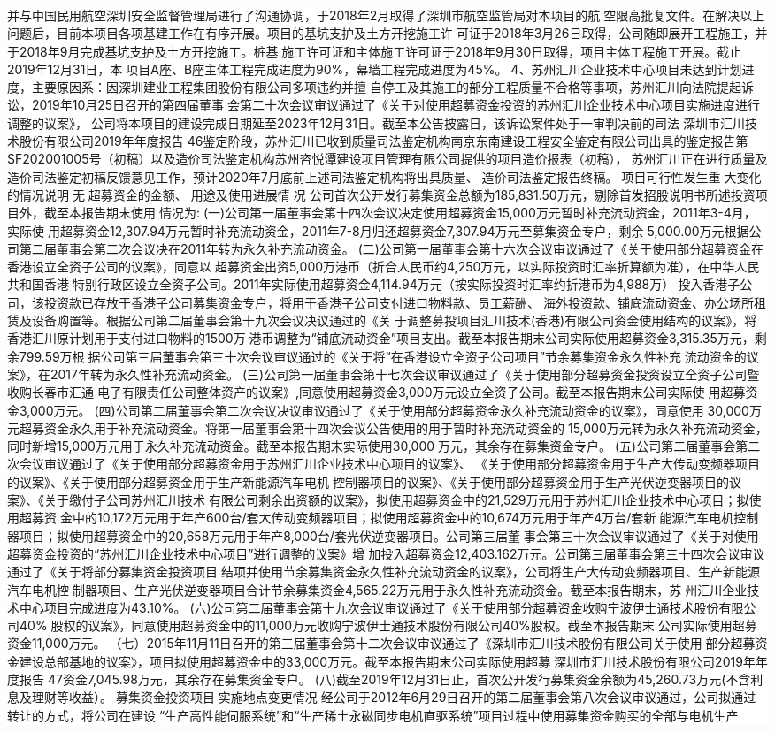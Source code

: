 并与中国民用航空深圳安全监督管理局进行了沟通协调，于2018年2月取得了深圳市航空监管局对本项目的航
空限高批复文件。在解决以上问题后，目前本项目各项基建工作在有序开展。项目的基坑支护及土方开挖施工许
可证于2018年3月26日取得，公司随即展开工程施工，并于2018年9月完成基坑支护及土方开挖施工。桩基
施工许可证和主体施工许可证于2018年9月30日取得，项目主体工程施工开展。截止2019年12月31日，本
项目A座、B座主体工程完成进度为90%，幕墙工程完成进度为45%。
4、苏州汇川企业技术中心项目未达到计划进度，主要原因系：因深圳建业工程集团股份有限公司多项违约并擅
自停工及其施工的部分工程质量不合格等事项，苏州汇川向法院提起诉讼，2019年10月25日召开的第四届董事
会第二十次会议审议通过了《关于对使用超募资金投资的苏州汇川企业技术中心项目实施进度进行调整的议案》，
公司将本项目的建设完成日期延至2023年12月31日。截至本公告披露日，该诉讼案件处于一审判决前的司法
深圳市汇川技术股份有限公司2019年年度报告
46鉴定阶段，苏州汇川已收到质量司法鉴定机构南京东南建设工程安全鉴定有限公司出具的鉴定报告第
SF202001005号（初稿）以及造价司法鉴定机构苏州咨悦潭建设项目管理有限公司提供的项目造价报表（初稿），
苏州汇川正在进行质量及造价司法鉴定初稿反馈意见工作，预计2020年7月底前上述司法鉴定机构将出具质量、
造价司法鉴定报告终稿。
项目可行性发生重
大变化的情况说明
无
超募资金的金额、
用途及使用进展情
况
公司首次公开发行募集资金总额为185,831.50万元，剔除首发招股说明书所述投资项目外，截至本报告期末使用
情况为:
(一)公司第一届董事会第十四次会议决定使用超募资金15,000万元暂时补充流动资金，2011年3-4月，实际使
用超募资金12,307.94万元暂时补充流动资金，2011年7-8月归还超募资金7,307.94万元至募集资金专户，剩余
5,000.00万元根据公司第二届董事会第二次会议决在2011年转为永久补充流动资金。
(二)公司第一届董事会第十六次会议审议通过了《关于使用部分超募资金在香港设立全资子公司的议案》，同意以
超募资金出资5,000万港币（折合人民币约4,250万元，以实际投资时汇率折算额为准），在中华人民共和国香港
特别行政区设立全资子公司。2011年实际使用超募资金4,114.94万元（按实际投资时汇率约折港币为4,988万）
投入香港子公司，该投资款已存放于香港子公司募集资金专户，将用于香港子公司支付进口物料款、员工薪酬、
海外投资款、铺底流动资金、办公场所租赁及设备购置等。根据公司第二届董事会第十九次会议决议通过的《关
于调整募投项目汇川技术(香港)有限公司资金使用结构的议案》，将香港汇川原计划用于支付进口物料的1500万
港币调整为“铺底流动资金”项目支出。截至本报告期末公司实际使用超募资金3,315.35万元，剩余799.59万根
据公司第三届董事会第三十次会议审议通过的《关于将“在香港设立全资子公司项目”节余募集资金永久性补充
流动资金的议案》，在2017年转为永久性补充流动资金。
(三)公司第一届董事会第十七次会议审议通过了《关于使用部分超募资金投资设立全资子公司暨收购长春市汇通
电子有限责任公司整体资产的议案》,同意使用超募资金3,000万元设立全资子公司。截至本报告期末公司实际使
用超募资金3,000万元。
(四)公司第二届董事会第二次会议决议审议通过了《关于使用部分超募资金永久补充流动资金的议案》，同意使用
30,000万元超募资金永久用于补充流动资金。将第一届董事会第十四次会议公告使用的用于暂时补充流动资金的
15,000万元转为永久补充流动资金，同时新增15,000万元用于永久补充流动资金。截至本报告期末实际使用30,000
万元，其余存在募集资金专户。
(五)公司第二届董事会第二次会议审议通过了《关于使用部分超募资金用于苏州汇川企业技术中心项目的议案》、
《关于使用部分超募资金用于生产大传动变频器项目的议案》、《关于使用部分超募资金用于生产新能源汽车电机
控制器项目的议案》、《关于使用部分超募资金用于生产光伏逆变器项目的议案》、《关于缴付子公司苏州汇川技术
有限公司剩余出资额的议案》，拟使用超募资金中的21,529万元用于苏州汇川企业技术中心项目；拟使用超募资
金中的10,172万元用于年产600台/套大传动变频器项目；拟使用超募资金中的10,674万元用于年产4万台/套新
能源汽车电机控制器项目；拟使用超募资金中的20,658万元用于年产8,000台/套光伏逆变器项目。公司第三届董
事会第三十次会议审议通过了《关于对使用超募资金投资的“苏州汇川企业技术中心项目”进行调整的议案》增
加投入超募资金12,403.162万元。公司第三届董事会第三十四次会议审议通过了《关于将部分募集资金投资项目
结项并使用节余募集资金永久性补充流动资金的议案》，公司将生产大传动变频器项目、生产新能源汽车电机控
制器项目、生产光伏逆变器项目合计节余募集资金4,565.22万元用于永久性补充流动资金。截至本报告期末，苏
州汇川企业技术中心项目完成进度为43.10%。
(六)公司第二届董事会第十九次会议审议通过了《关于使用部分超募资金收购宁波伊士通技术股份有限公司40%
股权的议案》，同意使用超募资金中的11,000万元收购宁波伊士通技术股份有限公司40%股权。截至本报告期末
公司实际使用超募资金11,000万元。
（七）2015年11月11日召开的第三届董事会第十二次会议审议通过了《深圳市汇川技术股份有限公司关于使用
部分超募资金建设总部基地的议案》，项目拟使用超募资金中的33,000万元。截至本报告期末公司实际使用超募
深圳市汇川技术股份有限公司2019年年度报告
47资金7,045.98万元，其余存在募集资金专户。
(八)截至2019年12月31日止，首次公开发行募集资金余额为45,260.73万元(不含利息及理财等收益）。
募集资金投资项目
实施地点变更情况
经公司于2012年6月29日召开的第二届董事会第八次会议审议通过，公司拟通过转让的方式，将公司在建设
“生产高性能伺服系统”和“生产稀土永磁同步电机直驱系统”项目过程中使用募集资金购买的全部与电机生产